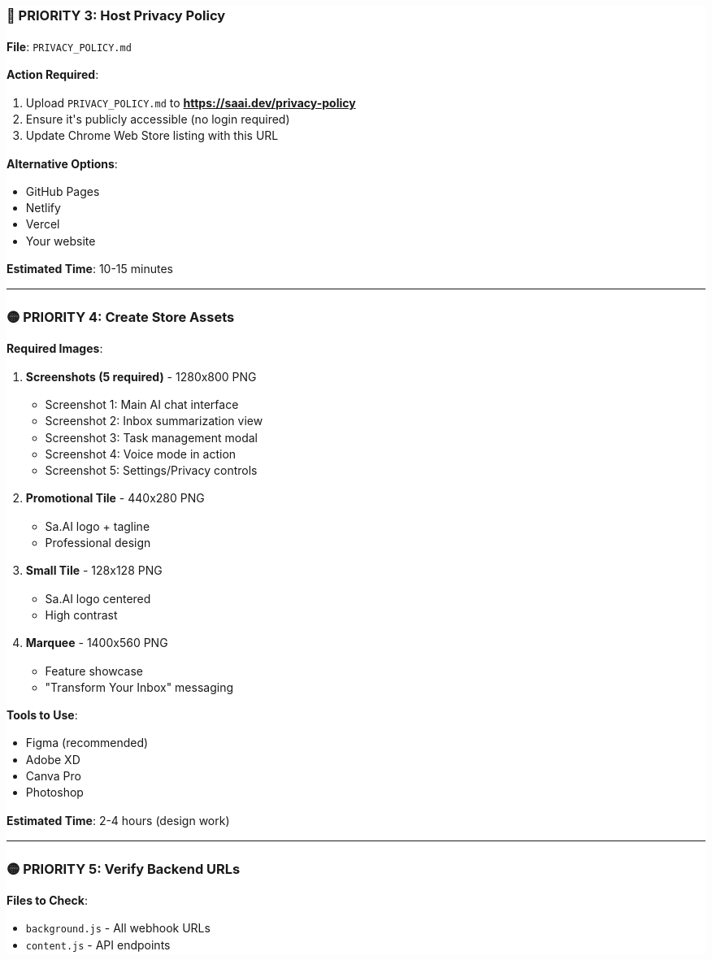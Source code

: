 
### 🔴 PRIORITY 3: Host Privacy Policy

**File**: `PRIVACY_POLICY.md`

**Action Required**:
1. Upload `PRIVACY_POLICY.md` to **https://saai.dev/privacy-policy**
2. Ensure it's publicly accessible (no login required)
3. Update Chrome Web Store listing with this URL

**Alternative Options**:
- GitHub Pages
- Netlify
- Vercel
- Your website

**Estimated Time**: 10-15 minutes

---

### 🟡 PRIORITY 4: Create Store Assets

**Required Images**:

1. **Screenshots (5 required)** - 1280x800 PNG
   - Screenshot 1: Main AI chat interface
   - Screenshot 2: Inbox summarization view
   - Screenshot 3: Task management modal
   - Screenshot 4: Voice mode in action
   - Screenshot 5: Settings/Privacy controls

2. **Promotional Tile** - 440x280 PNG
   - Sa.AI logo + tagline
   - Professional design

3. **Small Tile** - 128x128 PNG
   - Sa.AI logo centered
   - High contrast

4. **Marquee** - 1400x560 PNG
   - Feature showcase
   - "Transform Your Inbox" messaging

**Tools to Use**:
- Figma (recommended)
- Adobe XD
- Canva Pro
- Photoshop

**Estimated Time**: 2-4 hours (design work)

---

### 🟡 PRIORITY 5: Verify Backend URLs

**Files to Check**:
- `background.js` - All webhook URLs
- `content.js` - API endpoints
